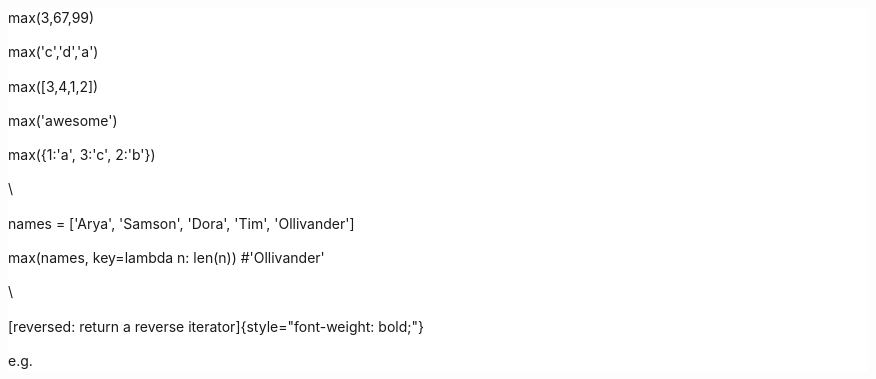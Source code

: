 max(3,67,99)

</div>

<div>

max(\'c\',\'d\',\'a\')

</div>

<div>

max(\[3,4,1,2\])

</div>

<div>

max(\'awesome\')

</div>

<div>

max({1:\'a\', 3:\'c\', 2:\'b\'})

</div>

<div>

\

</div>

<div>

names = \[\'Arya\', \'Samson\', \'Dora\', \'Tim\', \'Ollivander\'\]

</div>

<div>

max(names, key=lambda n: len(n)) \#\'Ollivander\'

</div>

<div>

\

</div>

<div>

[reversed: return a reverse iterator]{style="font-weight: bold;"}

</div>

<div>

e.g.

</div>

<div>
